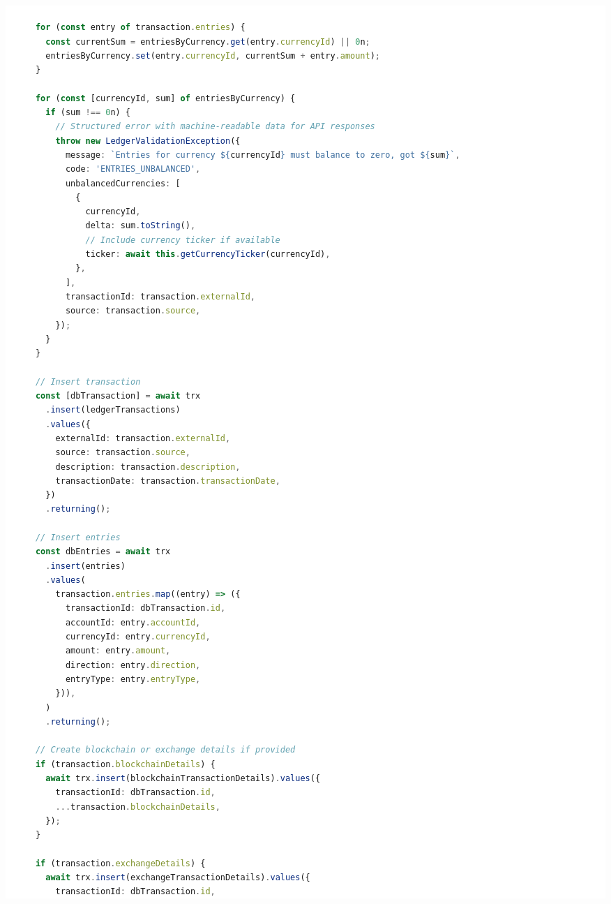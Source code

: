 ```typescript

      for (const entry of transaction.entries) {
        const currentSum = entriesByCurrency.get(entry.currencyId) || 0n;
        entriesByCurrency.set(entry.currencyId, currentSum + entry.amount);
      }

      for (const [currencyId, sum] of entriesByCurrency) {
        if (sum !== 0n) {
          // Structured error with machine-readable data for API responses
          throw new LedgerValidationException({
            message: `Entries for currency ${currencyId} must balance to zero, got ${sum}`,
            code: 'ENTRIES_UNBALANCED',
            unbalancedCurrencies: [
              {
                currencyId,
                delta: sum.toString(),
                // Include currency ticker if available
                ticker: await this.getCurrencyTicker(currencyId),
              },
            ],
            transactionId: transaction.externalId,
            source: transaction.source,
          });
        }
      }

      // Insert transaction
      const [dbTransaction] = await trx
        .insert(ledgerTransactions)
        .values({
          externalId: transaction.externalId,
          source: transaction.source,
          description: transaction.description,
          transactionDate: transaction.transactionDate,
        })
        .returning();

      // Insert entries
      const dbEntries = await trx
        .insert(entries)
        .values(
          transaction.entries.map((entry) => ({
            transactionId: dbTransaction.id,
            accountId: entry.accountId,
            currencyId: entry.currencyId,
            amount: entry.amount,
            direction: entry.direction,
            entryType: entry.entryType,
          })),
        )
        .returning();

      // Create blockchain or exchange details if provided
      if (transaction.blockchainDetails) {
        await trx.insert(blockchainTransactionDetails).values({
          transactionId: dbTransaction.id,
          ...transaction.blockchainDetails,
        });
      }

      if (transaction.exchangeDetails) {
        await trx.insert(exchangeTransactionDetails).values({
          transactionId: dbTransaction.id,
```
